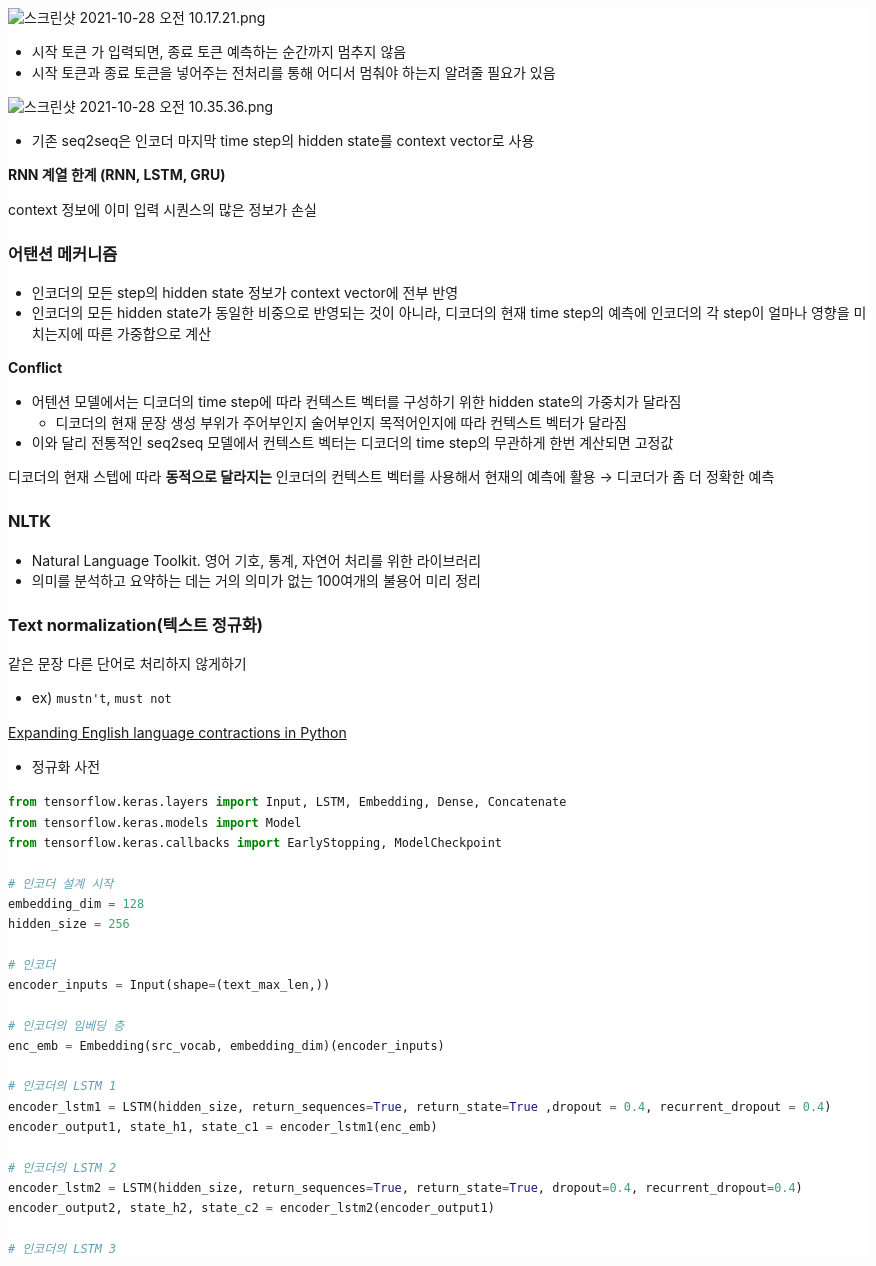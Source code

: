 ![스크린샷 2021-10-28 오전 10.17.21.png](https://s3-us-west-2.amazonaws.com/secure.notion-static.com/3e7c68a2-779c-4062-8531-3824a00f5408/스크린샷_2021-10-28_오전_10.17.21.png)

- 시작 토큰 <SOS> 가 입력되면, 종료 토큰 <EOS> 예측하는 순간까지 멈추지 않음
- 시작 토큰과 종료 토큰을 넣어주는 전처리를 통해 어디서 멈춰야 하는지 알려줄 필요가 있음

![스크린샷 2021-10-28 오전 10.35.36.png](https://s3-us-west-2.amazonaws.com/secure.notion-static.com/6c8e3373-b58c-4c63-b4fb-6b6c7e6e02ec/스크린샷_2021-10-28_오전_10.35.36.png)

- 기존 seq2seq은 인코더 마지막 time step의 hidden state를 context vector로 사용

**RNN 계열 한계 (RNN, LSTM, GRU)**

context 정보에 이미 입력 시퀀스의 많은 정보가 손실

### 어탠션 메커니즘

- 인코더의 모든 step의 hidden state 정보가 context vector에 전부 반영
- 인코더의 모든 hidden state가 동일한 비중으로 반영되는 것이 아니라, 디코더의 현재 time step의 예측에 인코더의 각 step이 얼마나 영향을 미치는지에 따른 가중합으로 계산

**Conflict**

- 어텐션 모델에서는 디코더의 time step에 따라 컨텍스트 벡터를 구성하기 위한 hidden state의 가중치가 달라짐
    - 디코더의 현재 문장 생성 부위가 주어부인지 술어부인지 목적어인지에 따라 컨텍스트 벡터가 달라짐
- 이와 달리 전통적인 seq2seq 모델에서 컨텍스트 벡터는 디코더의 time step의 무관하게 한번 계산되면 고정값

디코더의 현재 스텝에 따라 **동적으로 달라지는** 인코더의 컨텍스트 벡터를 사용해서 현재의 예측에 활용 → 디코더가 좀 더 정확한 예측

### NLTK

- Natural Language Toolkit. 영어 기호, 통계, 자연어 처리를 위한 라이브러리
- 의미를 분석하고 요약하는 데는 거의 의미가 없는 100여개의 불용어 미리 정리

### Text normalization(텍스트 정규화)

같은 문장 다른 단어로 처리하지 않게하기

- ex) `mustn't`, `must not`

[Expanding English language contractions in Python](https://stackoverflow.com/questions/19790188/expanding-english-language-contractions-in-python)

- 정규화 사전

```python
from tensorflow.keras.layers import Input, LSTM, Embedding, Dense, Concatenate
from tensorflow.keras.models import Model
from tensorflow.keras.callbacks import EarlyStopping, ModelCheckpoint

# 인코더 설계 시작
embedding_dim = 128
hidden_size = 256

# 인코더
encoder_inputs = Input(shape=(text_max_len,))

# 인코더의 임베딩 층
enc_emb = Embedding(src_vocab, embedding_dim)(encoder_inputs)

# 인코더의 LSTM 1
encoder_lstm1 = LSTM(hidden_size, return_sequences=True, return_state=True ,dropout = 0.4, recurrent_dropout = 0.4)
encoder_output1, state_h1, state_c1 = encoder_lstm1(enc_emb)

# 인코더의 LSTM 2
encoder_lstm2 = LSTM(hidden_size, return_sequences=True, return_state=True, dropout=0.4, recurrent_dropout=0.4)
encoder_output2, state_h2, state_c2 = encoder_lstm2(encoder_output1)

# 인코더의 LSTM 3
```